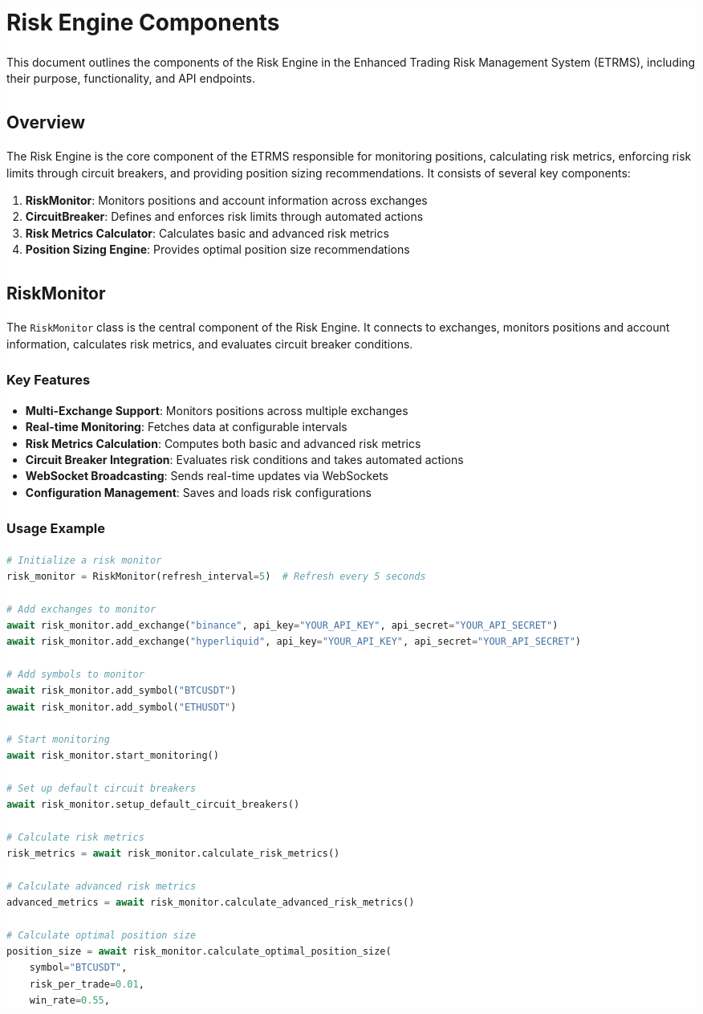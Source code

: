 # Risk Engine Components

This document outlines the components of the Risk Engine in the Enhanced Trading Risk Management System (ETRMS), including their purpose, functionality, and API endpoints.

## Overview

The Risk Engine is the core component of the ETRMS responsible for monitoring positions, calculating risk metrics, enforcing risk limits through circuit breakers, and providing position sizing recommendations. It consists of several key components:

1. **RiskMonitor**: Monitors positions and account information across exchanges
2. **CircuitBreaker**: Defines and enforces risk limits through automated actions
3. **Risk Metrics Calculator**: Calculates basic and advanced risk metrics
4. **Position Sizing Engine**: Provides optimal position size recommendations

## RiskMonitor

The `RiskMonitor` class is the central component of the Risk Engine. It connects to exchanges, monitors positions and account information, calculates risk metrics, and evaluates circuit breaker conditions.

### Key Features

- **Multi-Exchange Support**: Monitors positions across multiple exchanges
- **Real-time Monitoring**: Fetches data at configurable intervals
- **Risk Metrics Calculation**: Computes both basic and advanced risk metrics
- **Circuit Breaker Integration**: Evaluates risk conditions and takes automated actions
- **WebSocket Broadcasting**: Sends real-time updates via WebSockets
- **Configuration Management**: Saves and loads risk configurations

### Usage Example

```python
# Initialize a risk monitor
risk_monitor = RiskMonitor(refresh_interval=5)  # Refresh every 5 seconds

# Add exchanges to monitor
await risk_monitor.add_exchange("binance", api_key="YOUR_API_KEY", api_secret="YOUR_API_SECRET")
await risk_monitor.add_exchange("hyperliquid", api_key="YOUR_API_KEY", api_secret="YOUR_API_SECRET")

# Add symbols to monitor
await risk_monitor.add_symbol("BTCUSDT")
await risk_monitor.add_symbol("ETHUSDT")

# Start monitoring
await risk_monitor.start_monitoring()

# Set up default circuit breakers
await risk_monitor.setup_default_circuit_breakers()

# Calculate risk metrics
risk_metrics = await risk_monitor.calculate_risk_metrics()

# Calculate advanced risk metrics
advanced_metrics = await risk_monitor.calculate_advanced_risk_metrics()

# Calculate optimal position size
position_size = await risk_monitor.calculate_optimal_position_size(
    symbol="BTCUSDT",
    risk_per_trade=0.01,
    win_rate=0.55,
```